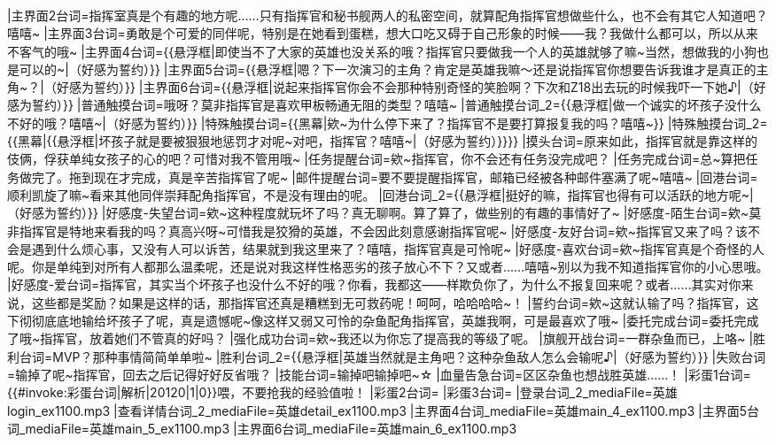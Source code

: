 |主界面2台词=指挥室真是个有趣的地方呢……只有指挥官和秘书舰两人的私密空间，就算配角指挥官想做些什么，也不会有其它人知道吧？嘻嘻~
|主界面3台词=勇敢是个可爱的同伴呢，特别是在她看到蛋糕，想大口吃又碍于自己形象的时候——我？我做什么都可以，所以从来不客气的哦~
|主界面4台词={{悬浮框|即使当不了大家的英雄也没关系的哦？指挥官只要做我一个人的英雄就够了嘛~当然，想做我的小狗也是可以的~|（好感为誓约）}}
|主界面5台词={{悬浮框|嗯？下一次演习的主角？肯定是英雄我嘛～还是说指挥官你想要告诉我谁才是真正的主角~？|（好感为誓约）}}
|主界面6台词={{悬浮框|说起来指挥官你会不会那种特别奇怪的笑脸啊？下次和Z18出去玩的时候我吓一下她♪|（好感为誓约）}}
|普通触摸台词=哦呀？莫非指挥官是喜欢甲板畅通无阻的类型？嘻嘻~
|普通触摸台词_2={{悬浮框|做一个诚实的坏孩子没什么不好的哦？嘻嘻~|（好感为誓约）}}
|特殊触摸台词={{黑幕|欸~为什么停下来了？指挥官不是要打算报复我的吗？嘻嘻~}}
|特殊触摸台词_2={{黑幕|{{悬浮框|坏孩子就是要被狠狠地惩罚才对呢~对吧，指挥官？嘻嘻~|（好感为誓约）}}}}
|摸头台词=原来如此，指挥官就是靠这样的伎俩，俘获单纯女孩子的心的吧？可惜对我不管用哦~
|任务提醒台词=欸~指挥官，你不会还有任务没完成吧？
|任务完成台词=总~算把任务做完了。拖到现在才完成，真是辛苦指挥官了呢~
|邮件提醒台词=要不要提醒指挥官，邮箱已经被各种邮件塞满了呢~嘻嘻~
|回港台词=顺利凯旋了嘛~看来其他同伴崇拜配角指挥官，不是没有理由的呢。
|回港台词_2={{悬浮框|挺好的嘛，指挥官也得有可以活跃的地方呢~|（好感为誓约）}}
|好感度-失望台词=欸~这种程度就玩坏了吗？真无聊啊。算了算了，做些别的有趣的事情好了~
|好感度-陌生台词=欸~莫非指挥官是特地来看我的吗？真高兴呀~可惜我是狡猾的英雄，不会因此刻意感谢指挥官呢~
|好感度-友好台词=欸~指挥官又来了吗？该不会是遇到什么烦心事，又没有人可以诉苦，结果就到我这里来了？嘻嘻，指挥官真是可怜呢~
|好感度-喜欢台词=欸~指挥官真是个奇怪的人呢。你是单纯到对所有人都那么温柔呢，还是说对我这样性格恶劣的孩子放心不下？又或者……嘻嘻~别以为我不知道指挥官你的小心思哦。
|好感度-爱台词=指挥官，其实当个坏孩子也没什么不好的哦？你看，我都这——样欺负你了，为什么不报复回来呢？或者……其实对你来说，这些都是奖励？如果是这样的话，那指挥官还真是糟糕到无可救药呢！呵呵，哈哈哈哈~！
|誓约台词=欸~这就认输了吗？指挥官，这下彻彻底底地输给坏孩子了呢，真是遗憾呢~像这样又弱又可怜的杂鱼配角指挥官，英雄我啊，可是最喜欢了哦~
|委托完成台词=委托完成了哦~指挥官，放着她们不管真的好吗？
|强化成功台词=欸~我还以为你忘了提高我的等级了呢。
|旗舰开战台词=一群杂鱼而已，上咯~
|胜利台词=MVP？那种事情简简单单啦~
|胜利台词_2={{悬浮框|英雄当然就是主角吧？这种杂鱼敌人怎么会输呢♪|（好感为誓约）}}
|失败台词=输掉了呢~指挥官，回去之后记得好好反省哦？
|技能台词=输掉吧输掉吧~☆
|血量告急台词=区区杂鱼也想战胜英雄……！
|彩蛋1台词={{#invoke:彩蛋台词|解析|20120|1|0}}喂，不要抢我的经验值啦！
|彩蛋2台词=
|彩蛋3台词=
|登录台词_2_mediaFile=英雄login_ex1100.mp3
|查看详情台词_2_mediaFile=英雄detail_ex1100.mp3
|主界面4台词_mediaFile=英雄main_4_ex1100.mp3
|主界面5台词_mediaFile=英雄main_5_ex1100.mp3
|主界面6台词_mediaFile=英雄main_6_ex1100.mp3